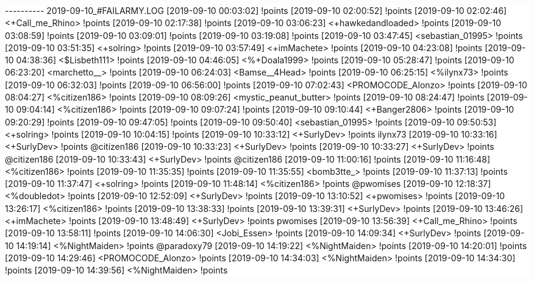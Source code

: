 ---------- 2019-09-10_#FAILARMY.LOG
[2019-09-10 00:03:02] <clubberson> !points
[2019-09-10 02:00:52] <clubberson> !points
[2019-09-10 02:02:46] <+Call_me_Rhino> !points
[2019-09-10 02:17:38] <DeadDarkKnight> !points
[2019-09-10 03:06:23] <+hawkedandloaded> !points
[2019-09-10 03:08:59] <LJ2rah> !points
[2019-09-10 03:09:01] <Rdale25> !points
[2019-09-10 03:19:08] <clubberson> !points
[2019-09-10 03:47:45] <sebastian_01995> !points
[2019-09-10 03:51:35] <+solring> !points
[2019-09-10 03:57:49] <+imMachete> !points
[2019-09-10 04:23:08] <DelbertStinkfester> !points
[2019-09-10 04:38:36] <$Lisbeth111> !points
[2019-09-10 04:46:05] <%+Doala1999> !points
[2019-09-10 05:28:47] <sharkyman419> !points
[2019-09-10 06:23:20] <marchetto__> !points
[2019-09-10 06:24:03] <Bamse__4Head> !points
[2019-09-10 06:25:15] <%ilynx73> !points
[2019-09-10 06:32:03] <PookerzRS> !points
[2019-09-10 06:56:00] <redrover235> !points
[2019-09-10 07:02:43] <PROMOCODE_Alonzo> !points
[2019-09-10 08:04:27] <%citizen186> !points
[2019-09-10 08:09:26] <mystic_peanut_butter> !points
[2019-09-10 08:24:47] <Dreamtrip> !points
[2019-09-10 09:04:14] <%citizen186> !points
[2019-09-10 09:07:24] <redrover235> !points
[2019-09-10 09:10:44] <+Banger2806> !points
[2019-09-10 09:20:29] <ColtsFan1981> !points
[2019-09-10 09:47:05] <paradoxy79> !points
[2019-09-10 09:50:40] <sebastian_01995> !points
[2019-09-10 09:50:53] <+solring> !points
[2019-09-10 10:04:15] <Kingro767> !points
[2019-09-10 10:33:12] <+SurlyDev> !points ilynx73
[2019-09-10 10:33:16] <+SurlyDev> !points @citizen186
[2019-09-10 10:33:23] <+SurlyDev> !points
[2019-09-10 10:33:27] <+SurlyDev> !points @citizen186
[2019-09-10 10:33:43] <+SurlyDev> !points @citizen186
[2019-09-10 11:00:16] <mellomaniacfocus> !points
[2019-09-10 11:16:48] <%citizen186> !points
[2019-09-10 11:35:35] <mellomaniacfocus> !points
[2019-09-10 11:35:55] <bomb3tte_> !points
[2019-09-10 11:37:13] <clubberson> !points
[2019-09-10 11:37:47] <+solring> !points
[2019-09-10 11:48:14] <%citizen186> !points @pwomises
[2019-09-10 12:18:37] <%doubledot> !points
[2019-09-10 12:52:09] <+SurlyDev> !points
[2019-09-10 13:10:52] <+pwomises> !points
[2019-09-10 13:26:17] <%citizen186> !points
[2019-09-10 13:38:33] <bone71collector> !points
[2019-09-10 13:39:31] <+SurlyDev> !points
[2019-09-10 13:46:26] <+imMachete> !points
[2019-09-10 13:48:49] <+SurlyDev> !points pwomises
[2019-09-10 13:56:39] <+Call_me_Rhino> !points
[2019-09-10 13:58:11] <paradoxy79> !points
[2019-09-10 14:06:30] <Jobi_Essen> !points
[2019-09-10 14:09:34] <+SurlyDev> !points
[2019-09-10 14:19:14] <%NightMaiden> !points @paradoxy79
[2019-09-10 14:19:22] <%NightMaiden> !points
[2019-09-10 14:20:01] <paradoxy79> !points
[2019-09-10 14:29:46] <PROMOCODE_Alonzo> !points
[2019-09-10 14:34:03] <%NightMaiden> !points
[2019-09-10 14:34:30] <paradoxy79> !points
[2019-09-10 14:39:56] <%NightMaiden> !points